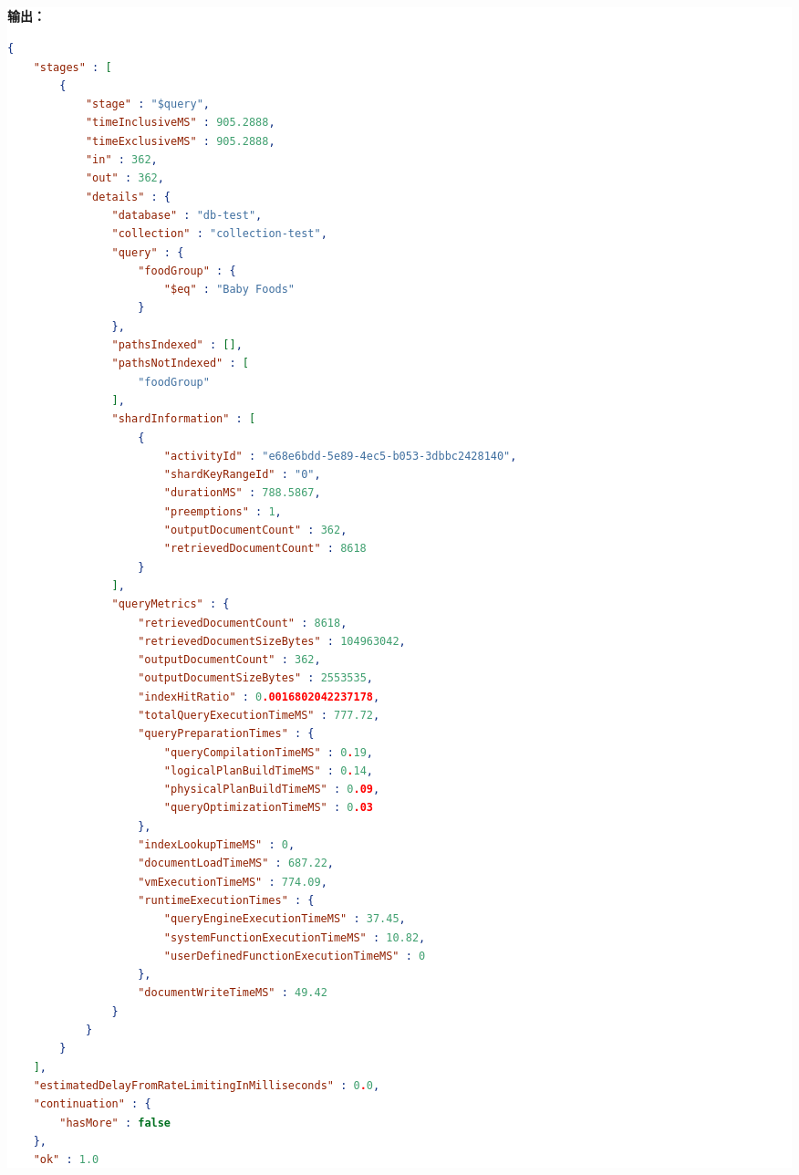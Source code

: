 **输出：**

```json
{
    "stages" : [ 
        {
            "stage" : "$query",
            "timeInclusiveMS" : 905.2888,
            "timeExclusiveMS" : 905.2888,
            "in" : 362,
            "out" : 362,
            "details" : {
                "database" : "db-test",
                "collection" : "collection-test",
                "query" : {
                    "foodGroup" : {
                        "$eq" : "Baby Foods"
                    }
                },
                "pathsIndexed" : [],
                "pathsNotIndexed" : [ 
                    "foodGroup"
                ],
                "shardInformation" : [ 
                    {
                        "activityId" : "e68e6bdd-5e89-4ec5-b053-3dbbc2428140",
                        "shardKeyRangeId" : "0",
                        "durationMS" : 788.5867,
                        "preemptions" : 1,
                        "outputDocumentCount" : 362,
                        "retrievedDocumentCount" : 8618
                    }
                ],
                "queryMetrics" : {
                    "retrievedDocumentCount" : 8618,
                    "retrievedDocumentSizeBytes" : 104963042,
                    "outputDocumentCount" : 362,
                    "outputDocumentSizeBytes" : 2553535,
                    "indexHitRatio" : 0.0016802042237178,
                    "totalQueryExecutionTimeMS" : 777.72,
                    "queryPreparationTimes" : {
                        "queryCompilationTimeMS" : 0.19,
                        "logicalPlanBuildTimeMS" : 0.14,
                        "physicalPlanBuildTimeMS" : 0.09,
                        "queryOptimizationTimeMS" : 0.03
                    },
                    "indexLookupTimeMS" : 0,
                    "documentLoadTimeMS" : 687.22,
                    "vmExecutionTimeMS" : 774.09,
                    "runtimeExecutionTimes" : {
                        "queryEngineExecutionTimeMS" : 37.45,
                        "systemFunctionExecutionTimeMS" : 10.82,
                        "userDefinedFunctionExecutionTimeMS" : 0
                    },
                    "documentWriteTimeMS" : 49.42
                }
            }
        }
    ],
    "estimatedDelayFromRateLimitingInMilliseconds" : 0.0,
    "continuation" : {
        "hasMore" : false
    },
    "ok" : 1.0
```